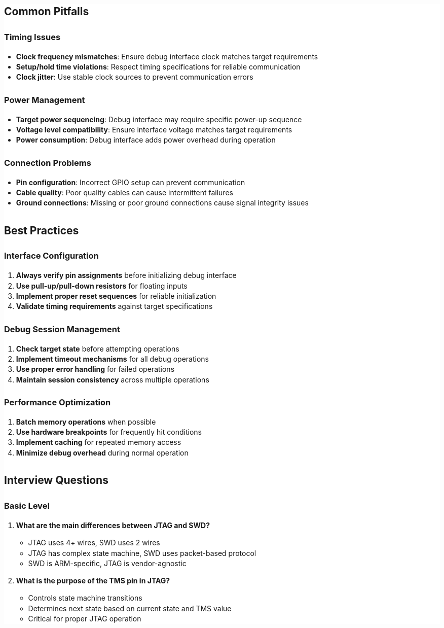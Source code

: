 ## Common Pitfalls

### Timing Issues
- **Clock frequency mismatches**: Ensure debug interface clock matches target requirements
- **Setup/hold time violations**: Respect timing specifications for reliable communication
- **Clock jitter**: Use stable clock sources to prevent communication errors

### Power Management
- **Target power sequencing**: Debug interface may require specific power-up sequence
- **Voltage level compatibility**: Ensure interface voltage matches target requirements
- **Power consumption**: Debug interface adds power overhead during operation

### Connection Problems
- **Pin configuration**: Incorrect GPIO setup can prevent communication
- **Cable quality**: Poor quality cables can cause intermittent failures
- **Ground connections**: Missing or poor ground connections cause signal integrity issues

## Best Practices

### Interface Configuration
1. **Always verify pin assignments** before initializing debug interface
2. **Use pull-up/pull-down resistors** for floating inputs
3. **Implement proper reset sequences** for reliable initialization
4. **Validate timing requirements** against target specifications

### Debug Session Management
1. **Check target state** before attempting operations
2. **Implement timeout mechanisms** for all debug operations
3. **Use proper error handling** for failed operations
4. **Maintain session consistency** across multiple operations

### Performance Optimization
1. **Batch memory operations** when possible
2. **Use hardware breakpoints** for frequently hit conditions
3. **Implement caching** for repeated memory access
4. **Minimize debug overhead** during normal operation

## Interview Questions

### Basic Level
1. **What are the main differences between JTAG and SWD?**
   - JTAG uses 4+ wires, SWD uses 2 wires
   - JTAG has complex state machine, SWD uses packet-based protocol
   - SWD is ARM-specific, JTAG is vendor-agnostic

2. **What is the purpose of the TMS pin in JTAG?**
   - Controls state machine transitions
   - Determines next state based on current state and TMS value
   - Critical for proper JTAG operation
